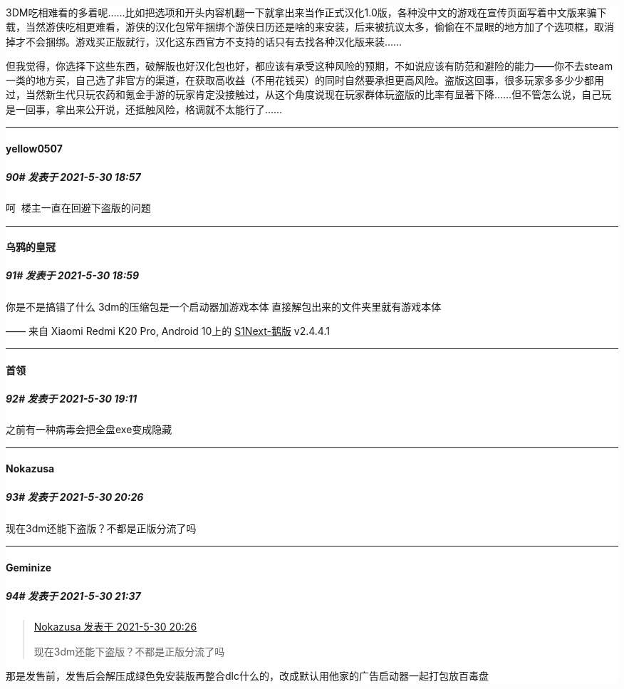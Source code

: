 
3DM吃相难看的多着呢……比如把选项和开头内容机翻一下就拿出来当作正式汉化1.0版，各种没中文的游戏在宣传页面写着中文版来骗下载，当然游侠吃相更难看，游侠的汉化包常年捆绑个游侠日历还是啥的来安装，后来被抗议太多，偷偷在不显眼的地方加了个选项框，取消掉才不会捆绑。游戏买正版就行，汉化这东西官方不支持的话只有去找各种汉化版来装……


但我觉得，你选择下这些东西，破解版也好汉化包也好，都应该有承受这种风险的预期，不如说应该有防范和避险的能力——你不去steam一类的地方买，自己选了非官方的渠道，在获取高收益（不用花钱买）的同时自然要承担更高风险。盗版这回事，很多玩家多多少少都用过，当然新生代只玩农药和氪金手游的玩家肯定没接触过，从这个角度说现在玩家群体玩盗版的比率有显著下降……但不管怎么说，自己玩是一回事，拿出来公开说，还抵触风险，格调就不太能行了……


*****

####  yellow0507  
##### 90#       发表于 2021-5-30 18:57


呵  楼主一直在回避下盗版的问题




*****

####  乌鸦的皇冠  
##### 91#       发表于 2021-5-30 18:59


你是不是搞错了什么 3dm的压缩包是一个启动器加游戏本体 直接解包出来的文件夹里就有游戏本体 

—— 来自 Xiaomi Redmi K20 Pro, Android 10上的 [S1Next-鹅版](https://github.com/ykrank/S1-Next/releases) v2.4.4.1


*****

####  首领  
##### 92#       发表于 2021-5-30 19:11


之前有一种病毒会把全盘exe变成隐藏


*****

####  Nokazusa  
##### 93#       发表于 2021-5-30 20:26


现在3dm还能下盗版？不都是正版分流了吗


*****

####  Geminize  
##### 94#       发表于 2021-5-30 21:37


<blockquote><a href="httphttps://bbs.saraba1st.com/2b/forum.php?mod=redirect&amp;goto=findpost&amp;pid=51424495&amp;ptid=2006813" target="_blank">Nokazusa 发表于 2021-5-30 20:26</a>

现在3dm还能下盗版？不都是正版分流了吗</blockquote>
那是发售前，发售后会解压成绿色免安装版再整合dlc什么的，改成默认用他家的广告启动器一起打包放百毒盘
